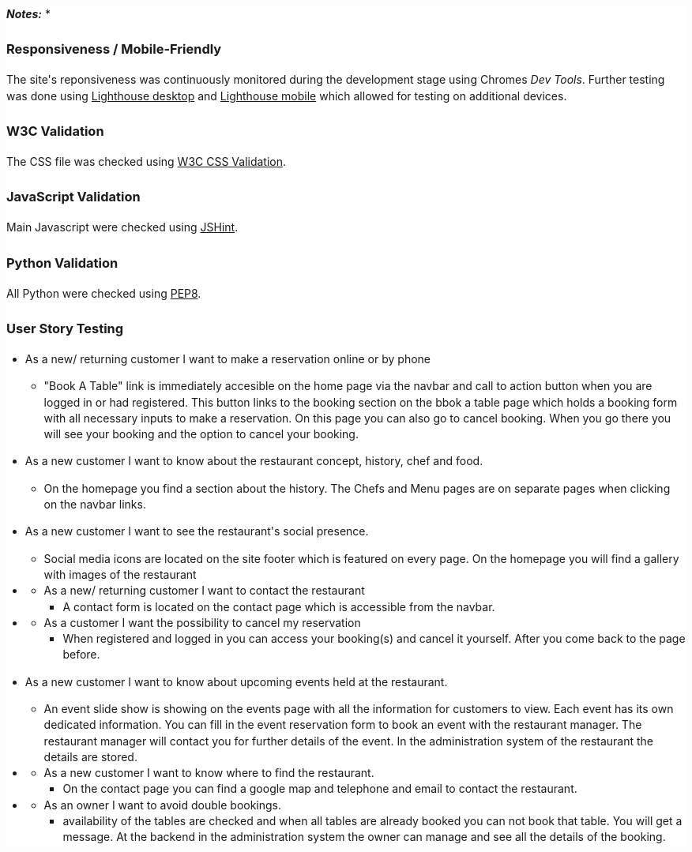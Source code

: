 ***Notes:***
* 

### Responsiveness / Mobile-Friendly
The site's reponsiveness was continuously monitored during the development stage using Chromes *Dev Tools*. Further testing was done using [Lighthouse desktop](validation/lighthouse-desktop.png) and [Lighthouse mobile](validation/lighthouse-mobile.png) which allowed for testing on additional devices.

### W3C Validation
The CSS file was checked using [W3C CSS Validation](validation/css3-msp4.png).

### JavaScript Validation
Main Javascript were checked using [JSHint](validation/jshint-msp4.png).

### Python Validation
All Python were checked using [PEP8](http://pep8online.com/).

### User Story Testing

* As a new/ returning customer I want to make a reservation online or by phone
    * "Book A Table" link is immediately accesible on the home page via the navbar and call to action button when you are logged in or had registered. This button links to the booking section on the bbok a table page which holds a booking form with all necessary inputs to make a reservation. On this page you can also go to cancel booking. When you go there you will see your booking and the option to cancel your booking.

* As a new customer I want to know about the restaurant concept, history, chef and food.
    * On the homepage you find a section about the history. The Chefs and Menu pages are on separate pages when clicking on the navbar links.

* As a new customer I want to see the restaurant's social presence.
    * Social media icons are located on the site footer which is featured on every page. On the homepage you will find a gallery with images of the restaurant

* -	As a new/ returning customer I want to contact the restaurant 
    * A contact form is located on the contact page which is accessible from the navbar. 

* -	As a customer I want the possibility to cancel my reservation
    * When registered and logged in you can access your booking(s) and cancel it yourself. After you come back to the page before.

* As a new customer I want to know about upcoming events held at the restaurant.
   * An event slide show is showing on the events page with all the information for customers to view. Each event has its own dedicated information. You can fill in the event reservation form to book an event with the restaurant manager. The restaurant manager will contact you for further details of the event. In the administration system of the restaurant the details are stored.

* -	As a new customer I want to know where to find the restaurant.
    * On the contact page you can find a google map and telephone and email to contact the restaurant.

* -	As an owner I want to avoid double bookings.
    * availability of the tables are checked and when all tables are already booked you can not book that table. You will get a message. At the backend in the administration system the owner can manage and see all the details of the booking.
